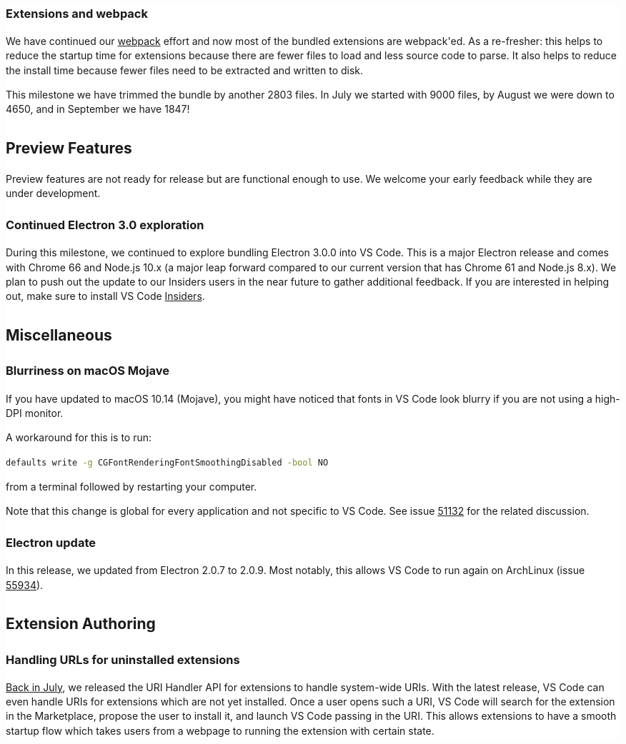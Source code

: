 ### Extensions and webpack

We have continued our [webpack](https://webpack.js.org) effort and now most of the bundled extensions are webpack'ed. As a re-fresher: this helps to reduce the startup time for extensions because there are fewer files to load and less source code to parse. It also helps to reduce the install time because fewer files need to be extracted and written to disk.

This milestone we have trimmed the bundle by another 2803 files. In July we started with 9000 files, by August we were down to 4650, and in September we have 1847!

## Preview Features

Preview features are not ready for release but are functional enough to use. We welcome your early feedback while they are under development.

### Continued Electron 3.0 exploration

During this milestone, we continued to explore bundling Electron 3.0.0 into VS Code. This is a major Electron release and comes with Chrome 66 and Node.js 10.x (a major leap forward compared to our current version that has Chrome 61 and Node.js 8.x). We plan to push out the update to our Insiders users in the near future to gather additional feedback. If you are interested in helping out, make sure to install VS Code [Insiders](https://code.visualstudio.com/insiders).

## Miscellaneous

### Blurriness on macOS Mojave

If you have updated to macOS 10.14 (Mojave), you might have noticed that fonts in VS Code look blurry if you are not using a high-DPI monitor.

A workaround for this is to run:

```bash
defaults write -g CGFontRenderingFontSmoothingDisabled -bool NO
```

from a terminal followed by restarting your computer.

Note that this change is global for every application and not specific to VS Code. See issue [51132](https://github.com/Microsoft/vscode/issues/51132) for the related discussion.

### Electron update

In this release, we updated from Electron 2.0.7 to 2.0.9. Most notably, this allows VS Code to run again on ArchLinux (issue [55934](https://github.com/Microsoft/vscode/issues/55934)).

## Extension Authoring

### Handling URLs for uninstalled extensions

[Back in July](https://code.visualstudio.com/updates/v1_26#_uri-handler-api), we released the URI Handler API for extensions to handle system-wide URIs. With the latest release, VS Code can even handle URIs for extensions which are not yet installed. Once a user opens such a URI, VS Code will search for the extension in the Marketplace, propose the user to install it, and launch VS Code passing in the URI. This allows extensions to have a smooth startup flow which takes users from a webpage to running the extension with certain state.
